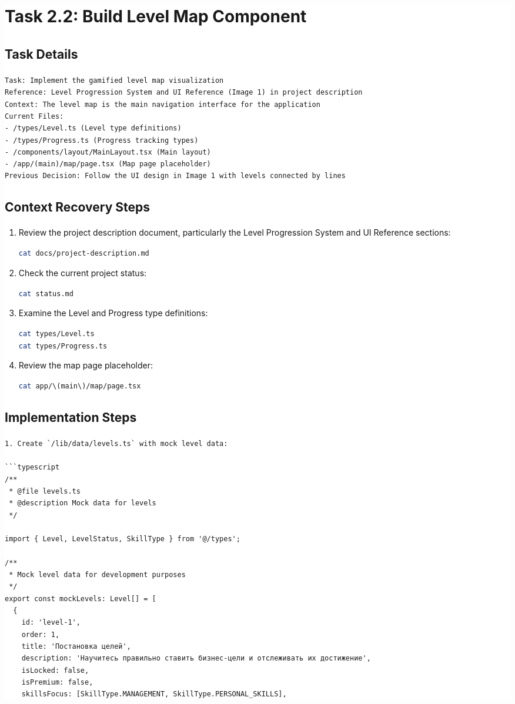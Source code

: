 # Task 2.2: Build Level Map Component

## Task Details

```
Task: Implement the gamified level map visualization
Reference: Level Progression System and UI Reference (Image 1) in project description
Context: The level map is the main navigation interface for the application
Current Files:
- /types/Level.ts (Level type definitions)
- /types/Progress.ts (Progress tracking types)
- /components/layout/MainLayout.tsx (Main layout)
- /app/(main)/map/page.tsx (Map page placeholder)
Previous Decision: Follow the UI design in Image 1 with levels connected by lines
```

## Context Recovery Steps

1. Review the project description document, particularly the Level Progression System and UI Reference sections:
   ```bash
   cat docs/project-description.md
   ```

2. Check the current project status:
   ```bash
   cat status.md
   ```

3. Examine the Level and Progress type definitions:
   ```bash
   cat types/Level.ts
   cat types/Progress.ts
   ```

4. Review the map page placeholder:
   ```bash
   cat app/\(main\)/map/page.tsx
   ```

## Implementation Steps

```
1. Create `/lib/data/levels.ts` with mock level data:

```typescript
/**
 * @file levels.ts
 * @description Mock data for levels
 */

import { Level, LevelStatus, SkillType } from '@/types';

/**
 * Mock level data for development purposes
 */
export const mockLevels: Level[] = [
  {
    id: 'level-1',
    order: 1,
    title: 'Постановка целей',
    description: 'Научитесь правильно ставить бизнес-цели и отслеживать их достижение',
    isLocked: false,
    isPremium: false,
    skillsFocus: [SkillType.MANAGEMENT, SkillType.PERSONAL_SKILLS],
```